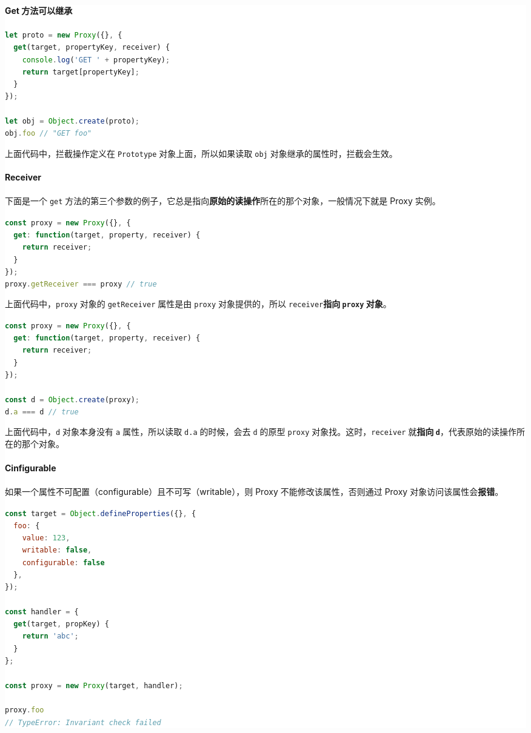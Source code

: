 #### Get 方法可以继承

```javascript
let proto = new Proxy({}, {
  get(target, propertyKey, receiver) {
    console.log('GET ' + propertyKey);
    return target[propertyKey];
  }
});

let obj = Object.create(proto);
obj.foo // "GET foo"
```

上面代码中，拦截操作定义在 `Prototype` 对象上面，所以如果读取 `obj` 对象继承的属性时，拦截会生效。

#### Receiver

下面是一个 `get` 方法的第三个参数的例子，它总是指向**原始的读操作**所在的那个对象，一般情况下就是 Proxy 实例。

```javascript
const proxy = new Proxy({}, {
  get: function(target, property, receiver) {
    return receiver;
  }
});
proxy.getReceiver === proxy // true
```

上面代码中，`proxy` 对象的 `getReceiver` 属性是由 `proxy` 对象提供的，所以 `receiver`**指向 `proxy` 对象**。

```javascript
const proxy = new Proxy({}, {
  get: function(target, property, receiver) {
    return receiver;
  }
});

const d = Object.create(proxy);
d.a === d // true
```

上面代码中，`d` 对象本身没有 `a` 属性，所以读取 `d.a` 的时候，会去 `d` 的原型 `proxy` 对象找。这时，`receiver` 就**指向 `d`**，代表原始的读操作所在的那个对象。

#### Cinfigurable

如果一个属性不可配置（configurable）且不可写（writable），则 Proxy 不能修改该属性，否则通过 Proxy 对象访问该属性会**报错**。

```javascript
const target = Object.defineProperties({}, {
  foo: {
    value: 123,
    writable: false,
    configurable: false
  },
});

const handler = {
  get(target, propKey) {
    return 'abc';
  }
};

const proxy = new Proxy(target, handler);

proxy.foo
// TypeError: Invariant check failed
```